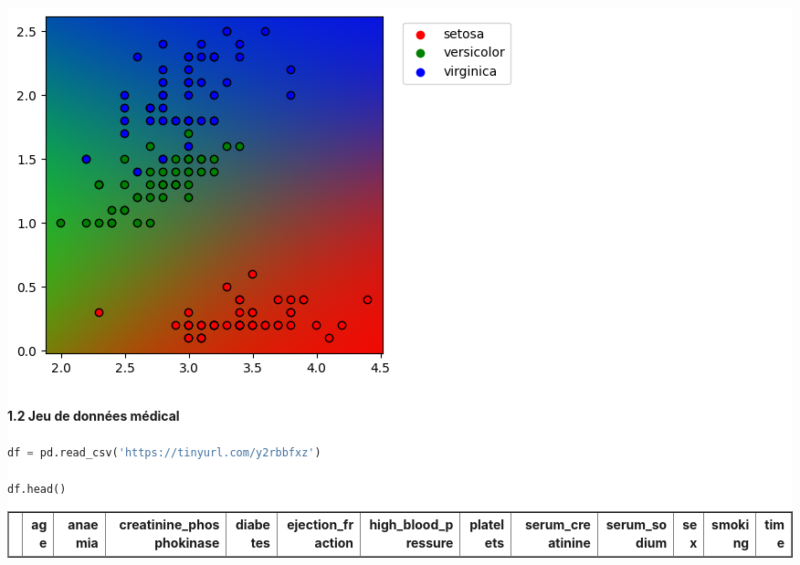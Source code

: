 
    
![png](log_regression_files/log_regression_53_0.png)
    


#### 1.2 Jeu de données médical


```python
df = pd.read_csv('https://tinyurl.com/y2rbbfxz')

df.head()
```




<div>
<style scoped>
    .dataframe tbody tr th:only-of-type {
        vertical-align: middle;
    }

    .dataframe tbody tr th {
        vertical-align: top;
    }

    .dataframe thead th {
        text-align: right;
    }
</style>
<table border="1" class="dataframe">
  <thead>
    <tr style="text-align: right;">
      <th></th>
      <th>age</th>
      <th>anaemia</th>
      <th>creatinine_phosphokinase</th>
      <th>diabetes</th>
      <th>ejection_fraction</th>
      <th>high_blood_pressure</th>
      <th>platelets</th>
      <th>serum_creatinine</th>
      <th>serum_sodium</th>
      <th>sex</th>
      <th>smoking</th>
      <th>time</th>